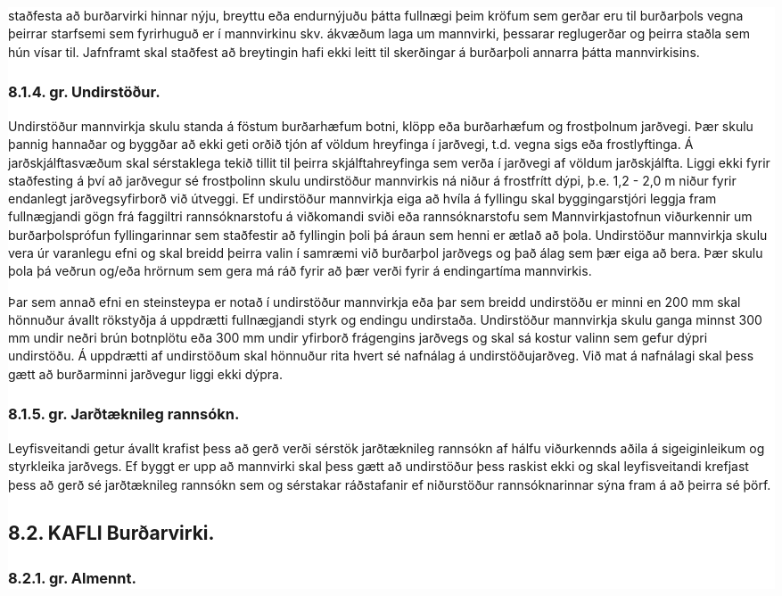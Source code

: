 staðfesta að burðarvirki hinnar nýju, breyttu eða endurnýjuðu þátta fullnægi þeim kröfum sem gerðar
eru til burðarþols vegna þeirrar starfsemi sem fyrirhuguð er í mannvirkinu skv. ákvæðum laga um
mannvirki, þessarar reglugerðar og þeirra staðla sem hún vísar til. Jafnframt skal staðfest að
breytingin hafi ekki leitt til skerðingar á burðarþoli annarra þátta mannvirkisins.

### 8.1.4. gr. Undirstöður.

Undirstöður mannvirkja skulu standa á föstum burðarhæfum botni, klöpp eða burðarhæfum og
frostþolnum jarðvegi. Þær skulu þannig hannaðar og byggðar að ekki geti orðið tjón af völdum hreyfinga í
jarðvegi, t.d. vegna sigs eða frostlyftinga. Á jarðskjálftasvæðum skal sérstaklega tekið tillit til þeirra
skjálftahreyfinga sem verða í jarðvegi af völdum jarðskjálfta.
Liggi ekki fyrir staðfesting á því að jarðvegur sé frostþolinn skulu undirstöður mannvirkis ná niður á
frostfrítt dýpi, þ.e. 1,2 - 2,0 m niður fyrir endanlegt jarðvegsyfirborð við útveggi.
Ef undirstöður mannvirkja eiga að hvíla á fyllingu skal byggingarstjóri leggja fram fullnægjandi gögn
frá faggiltri rannsóknarstofu á viðkomandi sviði eða rannsóknarstofu sem Mannvirkjastofnun viðurkennir um
burðarþolsprófun fyllingarinnar sem staðfestir að fyllingin þoli þá áraun sem henni er ætlað að þola.
Undirstöður mannvirkja skulu vera úr varanlegu efni og skal breidd þeirra valin í samræmi við burðarþol
jarðvegs og það álag sem þær eiga að bera. Þær skulu þola þá veðrun og/eða hrörnum sem gera má ráð fyrir
að þær verði fyrir á endingartíma mannvirkis.


Þar sem annað efni en steinsteypa er notað í undirstöður mannvirkja eða þar sem breidd undirstöðu er
minni en 200 mm skal hönnuður ávallt rökstyðja á uppdrætti fullnægjandi styrk og endingu undirstaða.
Undirstöður mannvirkja skulu ganga minnst 300 mm undir neðri brún botnplötu eða 300 mm undir
yfirborð frágengins jarðvegs og skal sá kostur valinn sem gefur dýpri undirstöðu.
Á uppdrætti af undirstöðum skal hönnuður rita hvert sé nafnálag á undirstöðujarðveg. Við mat á
nafnálagi skal þess gætt að burðarminni jarðvegur liggi ekki dýpra.

### 8.1.5. gr. Jarðtæknileg rannsókn.

Leyfisveitandi getur ávallt krafist þess að gerð verði sérstök jarðtæknileg rannsókn af hálfu viðurkennds
aðila á sigeiginleikum og styrkleika jarðvegs.
Ef byggt er upp að mannvirki skal þess gætt að undirstöður þess raskist ekki og skal leyfisveitandi
krefjast þess að gerð sé jarðtæknileg rannsókn sem og sérstakar ráðstafanir ef niðurstöður rannsóknarinnar
sýna fram á að þeirra sé þörf.

## 8.2. KAFLI Burðarvirki.

### 8.2.1. gr. Almennt.

